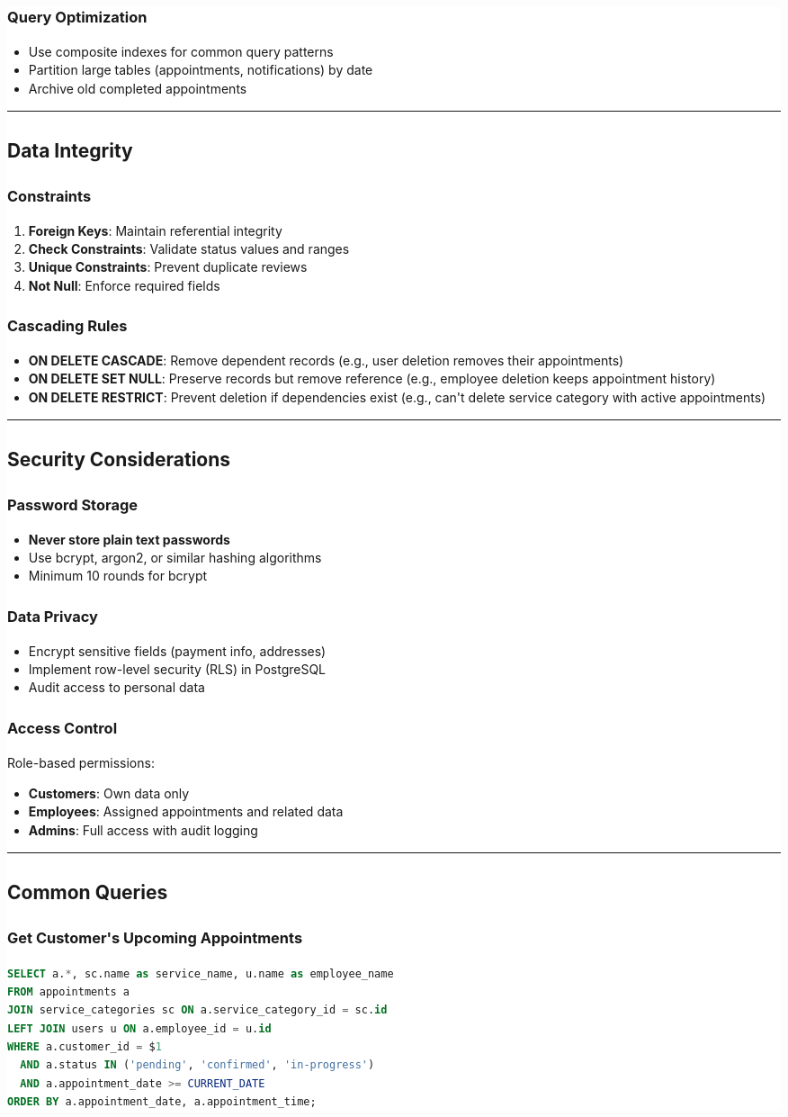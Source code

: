 ### Query Optimization
- Use composite indexes for common query patterns
- Partition large tables (appointments, notifications) by date
- Archive old completed appointments

---

## Data Integrity

### Constraints
1. **Foreign Keys**: Maintain referential integrity
2. **Check Constraints**: Validate status values and ranges
3. **Unique Constraints**: Prevent duplicate reviews
4. **Not Null**: Enforce required fields

### Cascading Rules
- **ON DELETE CASCADE**: Remove dependent records (e.g., user deletion removes their appointments)
- **ON DELETE SET NULL**: Preserve records but remove reference (e.g., employee deletion keeps appointment history)
- **ON DELETE RESTRICT**: Prevent deletion if dependencies exist (e.g., can't delete service category with active appointments)

---

## Security Considerations

### Password Storage
- **Never store plain text passwords**
- Use bcrypt, argon2, or similar hashing algorithms
- Minimum 10 rounds for bcrypt

### Data Privacy
- Encrypt sensitive fields (payment info, addresses)
- Implement row-level security (RLS) in PostgreSQL
- Audit access to personal data

### Access Control
Role-based permissions:
- **Customers**: Own data only
- **Employees**: Assigned appointments and related data
- **Admins**: Full access with audit logging

---

## Common Queries

### Get Customer's Upcoming Appointments
```sql
SELECT a.*, sc.name as service_name, u.name as employee_name
FROM appointments a
JOIN service_categories sc ON a.service_category_id = sc.id
LEFT JOIN users u ON a.employee_id = u.id
WHERE a.customer_id = $1
  AND a.status IN ('pending', 'confirmed', 'in-progress')
  AND a.appointment_date >= CURRENT_DATE
ORDER BY a.appointment_date, a.appointment_time;
```
